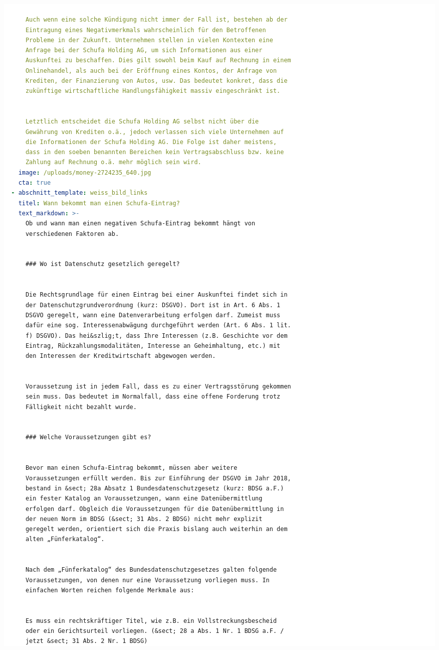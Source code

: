 ```yaml

      Auch wenn eine solche Kündigung nicht immer der Fall ist, bestehen ab der
      Eintragung eines Negativmerkmals wahrscheinlich für den Betroffenen
      Probleme in der Zukunft. Unternehmen stellen in vielen Kontexten eine
      Anfrage bei der Schufa Holding AG, um sich Informationen aus einer
      Auskunftei zu beschaffen. Dies gilt sowohl beim Kauf auf Rechnung in einem
      Onlinehandel, als auch bei der Eröffnung eines Kontos, der Anfrage von
      Krediten, der Finanzierung von Autos, usw. Das bedeutet konkret, dass die
      zukünftige wirtschaftliche Handlungsfähigkeit massiv eingeschränkt ist.


      Letztlich entscheidet die Schufa Holding AG selbst nicht über die
      Gewährung von Krediten o.ä., jedoch verlassen sich viele Unternehmen auf
      die Informationen der Schufa Holding AG. Die Folge ist daher meistens,
      dass in den soeben benannten Bereichen kein Vertragsabschluss bzw. keine
      Zahlung auf Rechnung o.ä. mehr möglich sein wird.
    image: /uploads/money-2724235_640.jpg
    cta: true
  - abschnitt_template: weiss_bild_links
    titel: Wann bekommt man einen Schufa-Eintrag?
    text_markdown: >-
      Ob und wann man einen negativen Schufa-Eintrag bekommt hängt von
      verschiedenen Faktoren ab.


      ### Wo ist Datenschutz gesetzlich geregelt?


      Die Rechtsgrundlage für einen Eintrag bei einer Auskunftei findet sich in
      der Datenschutzgrundverordnung (kurz: DSGVO). Dort ist in Art. 6 Abs. 1
      DSGVO geregelt, wann eine Datenverarbeitung erfolgen darf. Zumeist muss
      dafür eine sog. Interessenabwägung durchgeführt werden (Art. 6 Abs. 1 lit.
      f) DSGVO). Das hei&szlig;t, dass Ihre Interessen (z.B. Geschichte vor dem
      Eintrag, Rückzahlungsmodalitäten, Interesse an Geheimhaltung, etc.) mit
      den Interessen der Kreditwirtschaft abgewogen werden.


      Voraussetzung ist in jedem Fall, dass es zu einer Vertragsstörung gekommen
      sein muss. Das bedeutet im Normalfall, dass eine offene Forderung trotz
      Fälligkeit nicht bezahlt wurde.


      ### Welche Voraussetzungen gibt es?


      Bevor man einen Schufa-Eintrag bekommt, müssen aber weitere
      Voraussetzungen erfüllt werden. Bis zur Einführung der DSGVO im Jahr 2018,
      bestand in &sect; 28a Absatz 1 Bundesdatenschutzgesetz (kurz: BDSG a.F.)
      ein fester Katalog an Voraussetzungen, wann eine Datenübermittlung
      erfolgen darf. Obgleich die Voraussetzungen für die Datenübermittlung in
      der neuen Norm im BDSG (&sect; 31 Abs. 2 BDSG) nicht mehr explizit
      geregelt werden, orientiert sich die Praxis bislang auch weiterhin an dem
      alten „Fünferkatalog“.


      Nach dem „Fünferkatalog“ des Bundesdatenschutzgesetzes galten folgende
      Voraussetzungen, von denen nur eine Voraussetzung vorliegen muss. In
      einfachen Worten reichen folgende Merkmale aus:


      Es muss ein rechtskräftiger Titel, wie z.B. ein Vollstreckungsbescheid
      oder ein Gerichtsurteil vorliegen. (&sect; 28 a Abs. 1 Nr. 1 BDSG a.F. /
      jetzt &sect; 31 Abs. 2 Nr. 1 BDSG)
```